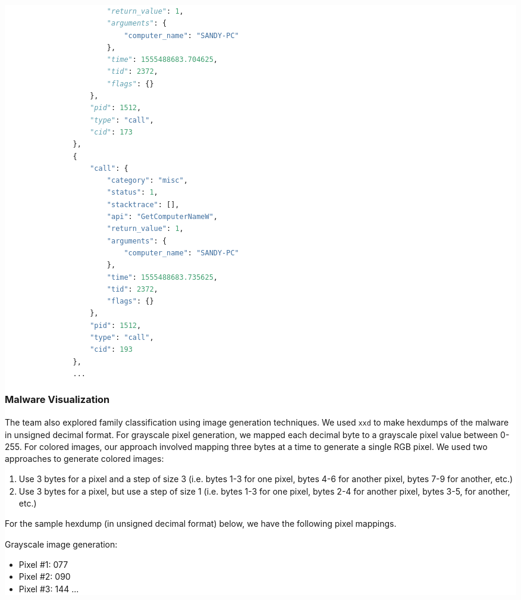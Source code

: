 ```py
                        "return_value": 1, 
                        "arguments": {
                            "computer_name": "SANDY-PC"
                        }, 
                        "time": 1555488683.704625, 
                        "tid": 2372, 
                        "flags": {}
                    }, 
                    "pid": 1512, 
                    "type": "call", 
                    "cid": 173
                }, 
                {
                    "call": {
                        "category": "misc", 
                        "status": 1, 
                        "stacktrace": [], 
                        "api": "GetComputerNameW", 
                        "return_value": 1, 
                        "arguments": {
                            "computer_name": "SANDY-PC"
                        }, 
                        "time": 1555488683.735625, 
                        "tid": 2372, 
                        "flags": {}
                    }, 
                    "pid": 1512, 
                    "type": "call", 
                    "cid": 193
                },
                ...
```

### Malware Visualization
The team also explored family classification using image generation techniques. We used <code>xxd</code> to make hexdumps of the malware in unsigned decimal format. For grayscale pixel generation, we mapped each decimal byte to a grayscale pixel value between 0-255. For colored images, our approach involved mapping three bytes at a time to generate a single RGB pixel. We used two approaches to generate colored images:
1. Use 3 bytes for a pixel and a step of size 3 (i.e. bytes 1-3 for one pixel, bytes 4-6 for another pixel, bytes 7-9 for another, etc.)
2. Use 3 bytes for a pixel, but use a step of size 1 (i.e. bytes 1-3 for one pixel, bytes 2-4 for another pixel, bytes 3-5, for another, etc.)

For the sample hexdump (in unsigned decimal format) below, we have the following pixel mappings.

Grayscale image generation:
* Pixel #1: 077
* Pixel #2: 090
* Pixel #3: 144
...
